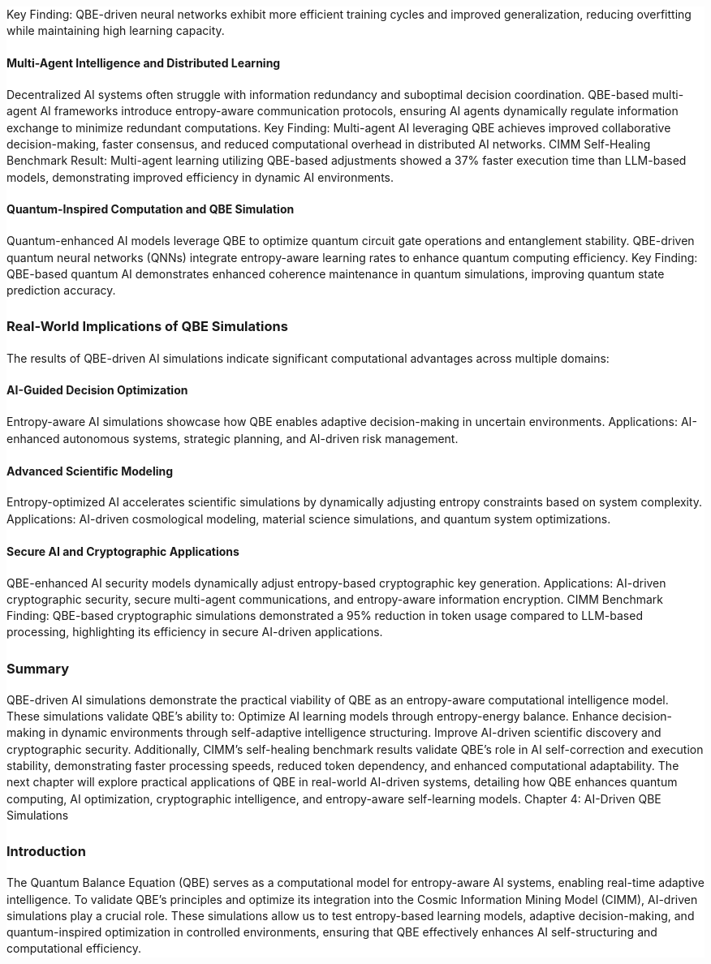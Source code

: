 Key Finding: QBE-driven neural networks exhibit more efficient training cycles and improved generalization, reducing overfitting while maintaining high learning capacity.
#### Multi-Agent Intelligence and Distributed Learning
Decentralized AI systems often struggle with information redundancy and suboptimal decision coordination.
QBE-based multi-agent AI frameworks introduce entropy-aware communication protocols, ensuring AI agents dynamically regulate information exchange to minimize redundant computations.
Key Finding: Multi-agent AI leveraging QBE achieves improved collaborative decision-making, faster consensus, and reduced computational overhead in distributed AI networks.
CIMM Self-Healing Benchmark Result: Multi-agent learning utilizing QBE-based adjustments showed a 37% faster execution time than LLM-based models, demonstrating improved efficiency in dynamic AI environments.
#### Quantum-Inspired Computation and QBE Simulation
Quantum-enhanced AI models leverage QBE to optimize quantum circuit gate operations and entanglement stability.
QBE-driven quantum neural networks (QNNs) integrate entropy-aware learning rates to enhance quantum computing efficiency.
Key Finding: QBE-based quantum AI demonstrates enhanced coherence maintenance in quantum simulations, improving quantum state prediction accuracy.
### Real-World Implications of QBE Simulations
The results of QBE-driven AI simulations indicate significant computational advantages across multiple domains:
#### AI-Guided Decision Optimization
Entropy-aware AI simulations showcase how QBE enables adaptive decision-making in uncertain environments.
Applications: AI-enhanced autonomous systems, strategic planning, and AI-driven risk management.
#### Advanced Scientific Modeling
Entropy-optimized AI accelerates scientific simulations by dynamically adjusting entropy constraints based on system complexity.
Applications: AI-driven cosmological modeling, material science simulations, and quantum system optimizations.
#### Secure AI and Cryptographic Applications
QBE-enhanced AI security models dynamically adjust entropy-based cryptographic key generation.
Applications: AI-driven cryptographic security, secure multi-agent communications, and entropy-aware information encryption.
CIMM Benchmark Finding: QBE-based cryptographic simulations demonstrated a 95% reduction in token usage compared to LLM-based processing, highlighting its efficiency in secure AI-driven applications.
### Summary
QBE-driven AI simulations demonstrate the practical viability of QBE as an entropy-aware computational intelligence model. These simulations validate QBE’s ability to:
Optimize AI learning models through entropy-energy balance.
Enhance decision-making in dynamic environments through self-adaptive intelligence structuring.
Improve AI-driven scientific discovery and cryptographic security.
Additionally, CIMM’s self-healing benchmark results validate QBE’s role in AI self-correction and execution stability, demonstrating faster processing speeds, reduced token dependency, and enhanced computational adaptability.
The next chapter will explore practical applications of QBE in real-world AI-driven systems, detailing how QBE enhances quantum computing, AI optimization, cryptographic intelligence, and entropy-aware self-learning models.
Chapter 4: AI-Driven QBE Simulations
### Introduction
The Quantum Balance Equation (QBE) serves as a computational model for entropy-aware AI systems, enabling real-time adaptive intelligence. To validate QBE’s principles and optimize its integration into the Cosmic Information Mining Model (CIMM), AI-driven simulations play a crucial role. These simulations allow us to test entropy-based learning models, adaptive decision-making, and quantum-inspired optimization in controlled environments, ensuring that QBE effectively enhances AI self-structuring and computational efficiency.